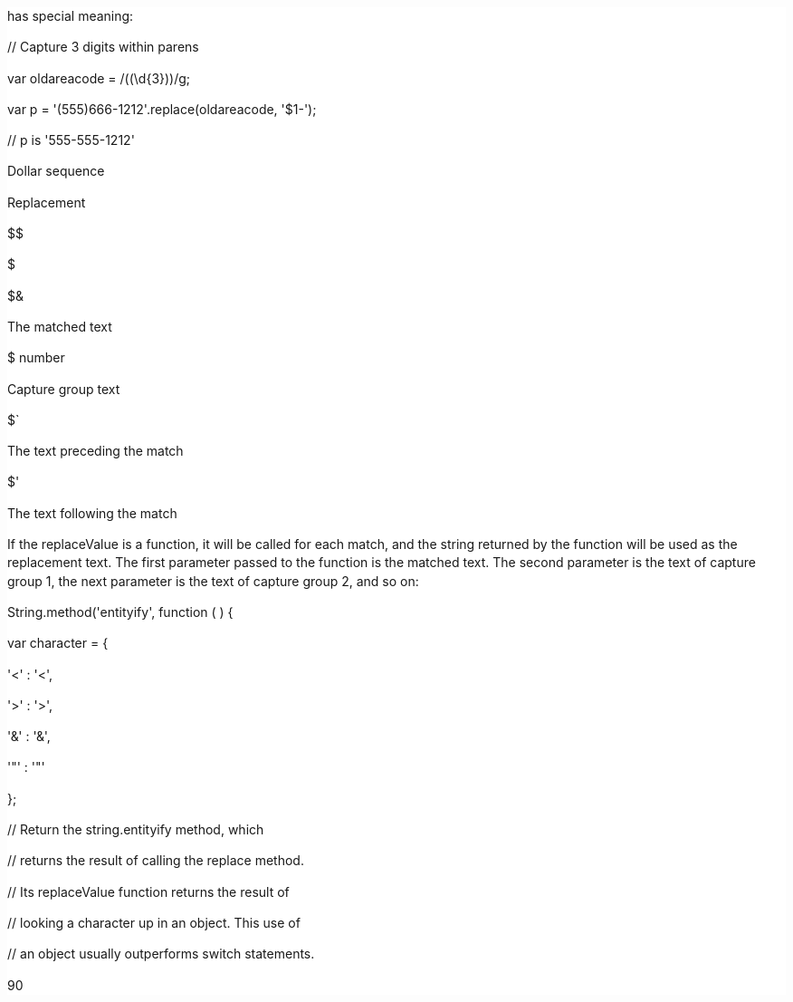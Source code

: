 has special meaning:

// Capture 3 digits within parens

var oldareacode = /\((\d{3})\)/g;

var p = '(555)666-1212'.replace(oldareacode, '$1-');

// p is '555-555-1212'

Dollar sequence

Replacement

$$

$

$&

The matched text

$ number

Capture group text

$`

The text preceding the match

$'

The text following the match

If the replaceValue is a function, it will be called for each match, and the string returned by the function will be used as the replacement text. The first parameter passed to the function is the matched text. The second parameter is the text of capture group 1, the next parameter is the text of capture group 2, and so on:

String.method('entityify', function ( ) {

var character = {

'<' : '&lt;',

'>' : '&gt;',

'&' : '&amp;',

'"' : '&quot;'

};

// Return the string.entityify method, which

// returns the result of calling the replace method.

// Its replaceValue function returns the result of

// looking a character up in an object. This use of

// an object usually outperforms switch statements.

90
